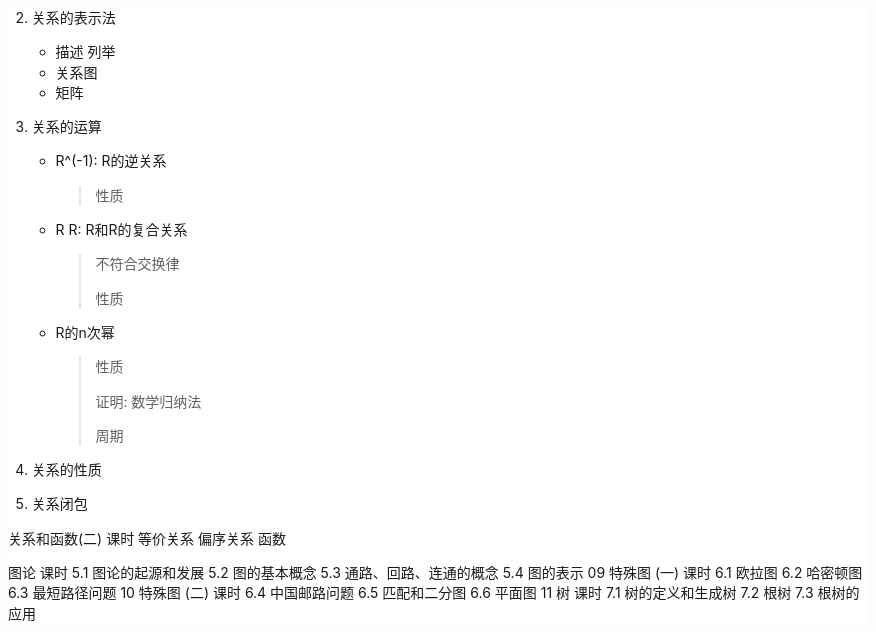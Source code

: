  
2. 关系的表示法

   - 描述 列举 
   - 关系图 
   - 矩阵
 
3. 关系的运算

    - R^(-1): R的逆关系

      > 性质
      >

    - R R: R和R的复合关系

      > 不符合交换律
      >
      > 性质
      >

    - R的n次幂

      > 性质
      >
      > 证明: 数学归纳法
      >
      > 周期
      >


4. 关系的性质





5. 关系闭包


关系和函数(二)
课时
等价关系
偏序关系
函数

图论
课时
5.1 图论的起源和发展
5.2 图的基本概念
5.3 通路、回路、连通的概念
5.4 图的表示
09
特殊图 (一)
课时
6.1 欧拉图
6.2 哈密顿图
6.3 最短路径问题
10
特殊图 (二)
课时
6.4 中国邮路问题
6.5 匹配和二分图
6.6 平面图
11
树
课时
7.1 树的定义和生成树
7.2 根树
7.3 根树的应用
	